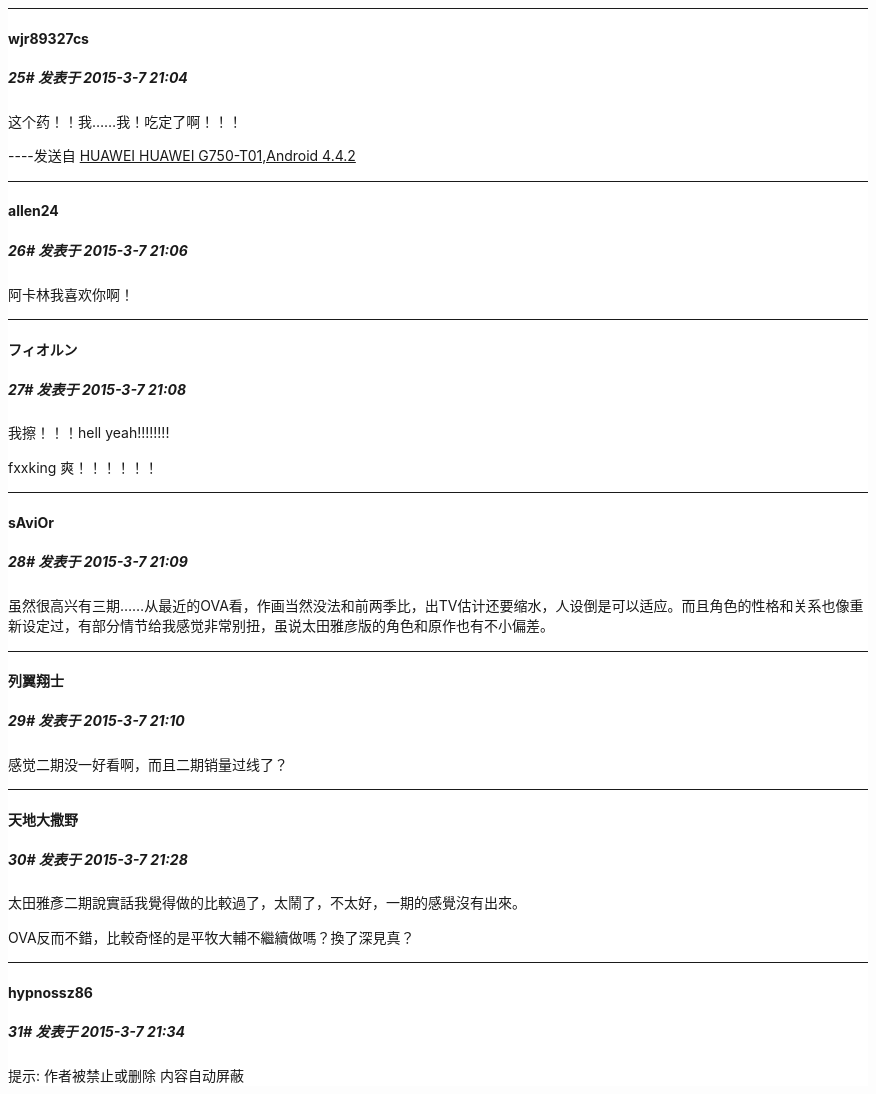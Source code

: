 *****

####  wjr89327cs  
##### 25#       发表于 2015-3-7 21:04

这个药！！我……我！吃定了啊！！！

----发送自 [HUAWEI HUAWEI G750-T01,Android 4.4.2](http://stage1.5j4m.com/?1.17)

*****

####  allen24  
##### 26#       发表于 2015-3-7 21:06

阿卡林我喜欢你啊！

*****

####  フィオルン  
##### 27#       发表于 2015-3-7 21:08

 我擦！！！hell yeah!!!!!!!!

fxxking 爽！！！！！！

*****

####  sAviOr  
##### 28#       发表于 2015-3-7 21:09

虽然很高兴有三期……从最近的OVA看，作画当然没法和前两季比，出TV估计还要缩水，人设倒是可以适应。而且角色的性格和关系也像重新设定过，有部分情节给我感觉非常别扭，虽说太田雅彦版的角色和原作也有不小偏差。

*****

####  列翼翔士  
##### 29#       发表于 2015-3-7 21:10

感觉二期没一好看啊，而且二期销量过线了？

*****

####  天地大撒野  
##### 30#       发表于 2015-3-7 21:28

太田雅彥二期說實話我覺得做的比較過了，太鬧了，不太好，一期的感覺沒有出來。

OVA反而不錯，比較奇怪的是平牧大輔不繼續做嗎？換了深見真？


*****

####  hypnossz86  
##### 31#       发表于 2015-3-7 21:34

提示: 作者被禁止或删除 内容自动屏蔽
